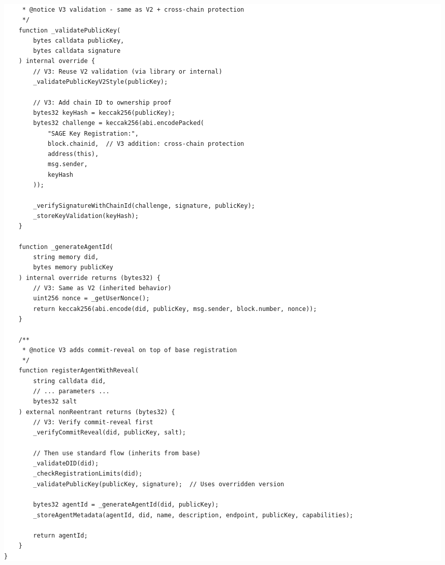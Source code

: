 ```solidity
     * @notice V3 validation - same as V2 + cross-chain protection
     */
    function _validatePublicKey(
        bytes calldata publicKey,
        bytes calldata signature
    ) internal override {
        // V3: Reuse V2 validation (via library or internal)
        _validatePublicKeyV2Style(publicKey);

        // V3: Add chain ID to ownership proof
        bytes32 keyHash = keccak256(publicKey);
        bytes32 challenge = keccak256(abi.encodePacked(
            "SAGE Key Registration:",
            block.chainid,  // V3 addition: cross-chain protection
            address(this),
            msg.sender,
            keyHash
        ));

        _verifySignatureWithChainId(challenge, signature, publicKey);
        _storeKeyValidation(keyHash);
    }

    function _generateAgentId(
        string memory did,
        bytes memory publicKey
    ) internal override returns (bytes32) {
        // V3: Same as V2 (inherited behavior)
        uint256 nonce = _getUserNonce();
        return keccak256(abi.encode(did, publicKey, msg.sender, block.number, nonce));
    }

    /**
     * @notice V3 adds commit-reveal on top of base registration
     */
    function registerAgentWithReveal(
        string calldata did,
        // ... parameters ...
        bytes32 salt
    ) external nonReentrant returns (bytes32) {
        // V3: Verify commit-reveal first
        _verifyCommitReveal(did, publicKey, salt);

        // Then use standard flow (inherits from base)
        _validateDID(did);
        _checkRegistrationLimits(did);
        _validatePublicKey(publicKey, signature);  // Uses overridden version

        bytes32 agentId = _generateAgentId(did, publicKey);
        _storeAgentMetadata(agentId, did, name, description, endpoint, publicKey, capabilities);

        return agentId;
    }
}
```
